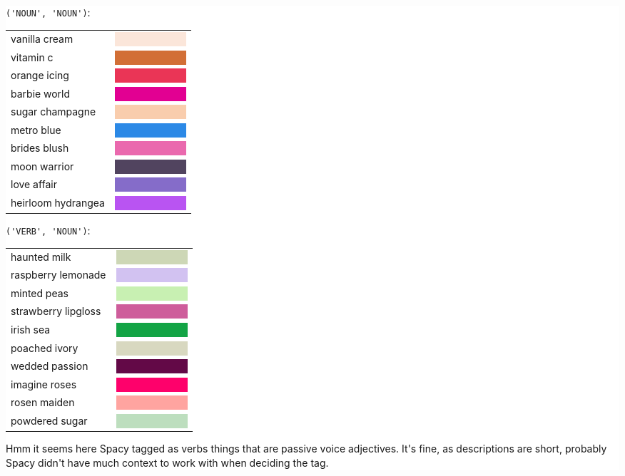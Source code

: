`('NOUN', 'NOUN')`:
<table class="table_colors">
<tr> <td>vanilla cream</td><td><div style='float:left;width:100px; height:20px;background:#fbe6da;'>  </div>  </td>  </tr>
<tr> <td>vitamin c</td><td><div style='float:left;width:100px; height:20px;background:#d26f36;'>  </div>  </td>  </tr>
<tr> <td>orange icing</td><td><div style='float:left;width:100px; height:20px;background:#ea3556;'>  </div>  </td>  </tr>
<tr> <td>barbie world</td><td><div style='float:left;width:100px; height:20px;background:#e20092;'>  </div>  </td>  </tr>
<tr> <td>sugar champagne</td><td><div style='float:left;width:100px; height:20px;background:#f9cdad;'>  </div>  </td>  </tr>
<tr> <td>metro blue</td><td><div style='float:left;width:100px; height:20px;background:#2c89e6;'>  </div>  </td>  </tr>
<tr> <td>brides blush</td><td><div style='float:left;width:100px; height:20px;background:#ea69ae;'>  </div>  </td>  </tr>
<tr> <td>moon warrior</td><td><div style='float:left;width:100px; height:20px;background:#51445f;'>  </div>  </td>  </tr>
<tr> <td>love affair</td><td><div style='float:left;width:100px; height:20px;background:#856cc9;'>  </div>  </td>  </tr>
<tr> <td>heirloom hydrangea</td><td><div style='float:left;width:100px; height:20px;background:#b954f2;'>  </div>  </td>  </tr>

</table>


`('VERB', 'NOUN')`:
<table class="table_colors">
<tr> <td>haunted milk</td><td><div style='float:left;width:100px; height:20px;background:#cdd7b6;'>  </div>  </td>  </tr>
<tr> <td>raspberry lemonade</td><td><div style='float:left;width:100px; height:20px;background:#d2c2f1;'>  </div>  </td>  </tr>
<tr> <td>minted peas</td><td><div style='float:left;width:100px; height:20px;background:#c8f0b2;'>  </div>  </td>  </tr>
<tr> <td>strawberry lipgloss</td><td><div style='float:left;width:100px; height:20px;background:#ce5d9b;'>  </div>  </td>  </tr>
<tr> <td>irish sea</td><td><div style='float:left;width:100px; height:20px;background:#13a445;'>  </div>  </td>  </tr>
<tr> <td>poached ivory</td><td><div style='float:left;width:100px; height:20px;background:#d8d8c0;'>  </div>  </td>  </tr>
<tr> <td>wedded passion</td><td><div style='float:left;width:100px; height:20px;background:#630947;'>  </div>  </td>  </tr>
<tr> <td>imagine roses</td><td><div style='float:left;width:100px; height:20px;background:#fe016b;'>  </div>  </td>  </tr>
<tr> <td>rosen maiden</td><td><div style='float:left;width:100px; height:20px;background:#ffa4a0;'>  </div>  </td>  </tr>
<tr> <td>powdered sugar</td><td><div style='float:left;width:100px; height:20px;background:#bddebe;'>  </div>  </td>  </tr>
</table>

Hmm it seems here  Spacy tagged as verbs things that are passive voice adjectives. It's fine, as descriptions are short, probably 
Spacy didn't have much context to work with when deciding the tag. 
